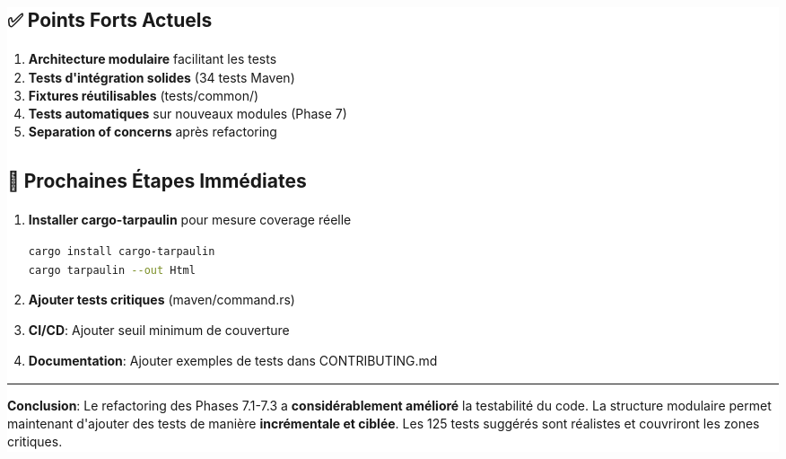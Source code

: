 
## ✅ Points Forts Actuels

1. **Architecture modulaire** facilitant les tests
2. **Tests d'intégration solides** (34 tests Maven)
3. **Fixtures réutilisables** (tests/common/)
4. **Tests automatiques** sur nouveaux modules (Phase 7)
5. **Separation of concerns** après refactoring

## 🚀 Prochaines Étapes Immédiates

1. **Installer cargo-tarpaulin** pour mesure coverage réelle
   ```bash
   cargo install cargo-tarpaulin
   cargo tarpaulin --out Html
   ```

2. **Ajouter tests critiques** (maven/command.rs)
   
3. **CI/CD**: Ajouter seuil minimum de couverture

4. **Documentation**: Ajouter exemples de tests dans CONTRIBUTING.md

---

**Conclusion**: Le refactoring des Phases 7.1-7.3 a **considérablement amélioré** la testabilité du code. La structure modulaire permet maintenant d'ajouter des tests de manière **incrémentale et ciblée**. Les 125 tests suggérés sont réalistes et couvriront les zones critiques.

